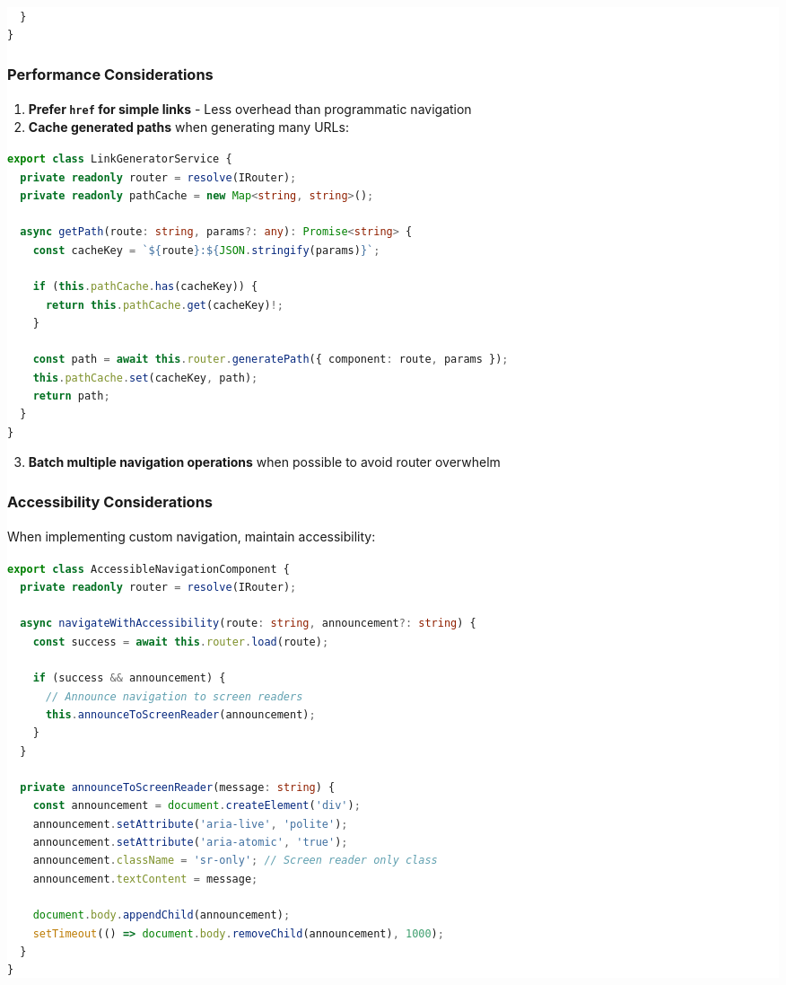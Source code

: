 ```typescript
  }
}
```

### Performance Considerations

1. **Prefer `href` for simple links** - Less overhead than programmatic navigation
2. **Cache generated paths** when generating many URLs:

```typescript
export class LinkGeneratorService {
  private readonly router = resolve(IRouter);
  private readonly pathCache = new Map<string, string>();

  async getPath(route: string, params?: any): Promise<string> {
    const cacheKey = `${route}:${JSON.stringify(params)}`;

    if (this.pathCache.has(cacheKey)) {
      return this.pathCache.get(cacheKey)!;
    }

    const path = await this.router.generatePath({ component: route, params });
    this.pathCache.set(cacheKey, path);
    return path;
  }
}
```

3. **Batch multiple navigation operations** when possible to avoid router overwhelm

### Accessibility Considerations

When implementing custom navigation, maintain accessibility:

```typescript
export class AccessibleNavigationComponent {
  private readonly router = resolve(IRouter);

  async navigateWithAccessibility(route: string, announcement?: string) {
    const success = await this.router.load(route);

    if (success && announcement) {
      // Announce navigation to screen readers
      this.announceToScreenReader(announcement);
    }
  }

  private announceToScreenReader(message: string) {
    const announcement = document.createElement('div');
    announcement.setAttribute('aria-live', 'polite');
    announcement.setAttribute('aria-atomic', 'true');
    announcement.className = 'sr-only'; // Screen reader only class
    announcement.textContent = message;

    document.body.appendChild(announcement);
    setTimeout(() => document.body.removeChild(announcement), 1000);
  }
}
```
